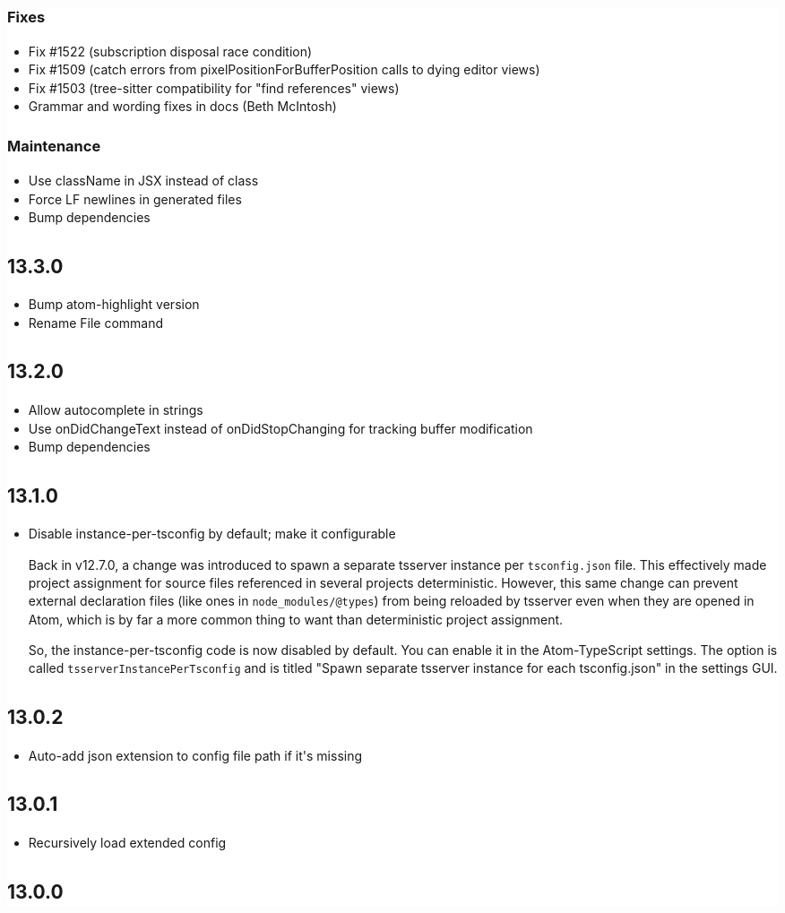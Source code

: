 ### Fixes

-   Fix #1522 (subscription disposal race condition)
-   Fix #1509 (catch errors from pixelPositionForBufferPosition calls to dying editor views)
-   Fix #1503 (tree-sitter compatibility for "find references" views)
-   Grammar and wording fixes in docs (Beth McIntosh)

### Maintenance

-   Use className in JSX instead of class
-   Force LF newlines in generated files
-   Bump dependencies

## 13.3.0

-   Bump atom-highlight version
-   Rename File command

## 13.2.0

-   Allow autocomplete in strings
-   Use onDidChangeText instead of onDidStopChanging for tracking buffer modification
-   Bump dependencies

## 13.1.0

-   Disable instance-per-tsconfig by default; make it configurable

    Back in v12.7.0, a change was introduced to spawn a separate tsserver
    instance per `tsconfig.json` file. This effectively made project
    assignment for source files referenced in several projects
    deterministic. However, this same change can prevent external
    declaration files (like ones in `node_modules/@types`) from being
    reloaded by tsserver even when they are opened in Atom, which is by far
    a more common thing to want than deterministic project assignment.

    So, the instance-per-tsconfig code is now disabled by default. You can
    enable it in the Atom-TypeScript settings. The option is called
    `tsserverInstancePerTsconfig` and is titled "Spawn separate tsserver
    instance for each tsconfig.json" in the settings GUI.

## 13.0.2

-   Auto-add json extension to config file path if it's missing

## 13.0.1

-   Recursively load extended config

## 13.0.0
